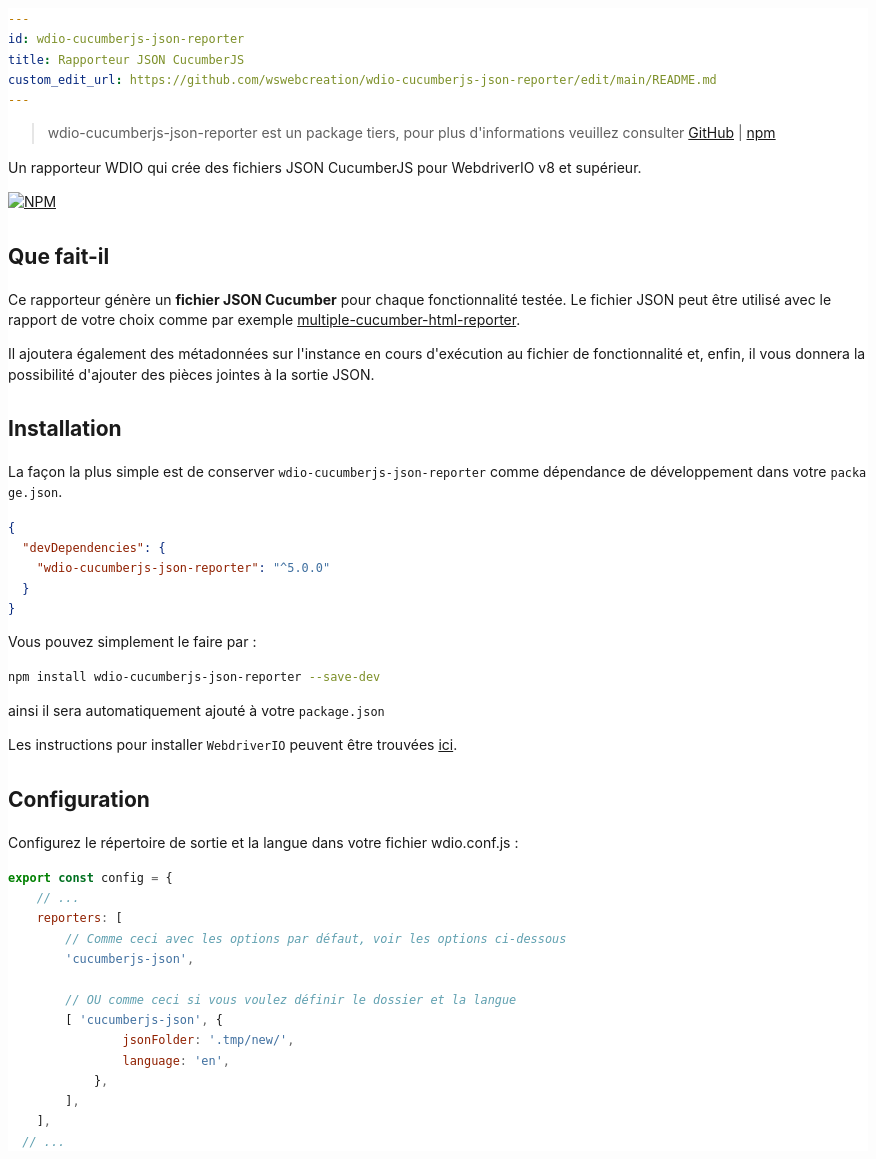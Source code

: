 ```yaml
---
id: wdio-cucumberjs-json-reporter
title: Rapporteur JSON CucumberJS
custom_edit_url: https://github.com/wswebcreation/wdio-cucumberjs-json-reporter/edit/main/README.md
---
```



> wdio-cucumberjs-json-reporter est un package tiers, pour plus d'informations veuillez consulter [GitHub](https://github.com/wswebcreation/wdio-cucumberjs-json-reporter) | [npm](https://nodei.co/npm/wdio-cucumberjs-json-reporter)

Un rapporteur WDIO qui crée des fichiers JSON CucumberJS pour WebdriverIO v8 et supérieur.

[![NPM](https://nodei.co/npm/wdio-cucumberjs-json-reporter.png)](https://nodei.co/npm/wdio-cucumberjs-json-reporter/)

## Que fait-il
Ce rapporteur génère un **fichier JSON Cucumber** pour chaque fonctionnalité testée. Le fichier JSON peut être utilisé avec le rapport de votre choix comme par exemple [multiple-cucumber-html-reporter](https://github.com/wswebcreation/multiple-cucumber-html-reporter).

Il ajoutera également des métadonnées sur l'instance en cours d'exécution au fichier de fonctionnalité et, enfin, il vous donnera la possibilité d'ajouter des pièces jointes à la sortie JSON.

## Installation
La façon la plus simple est de conserver `wdio-cucumberjs-json-reporter` comme dépendance de développement dans votre `package.json`.

```json
{
  "devDependencies": {
    "wdio-cucumberjs-json-reporter": "^5.0.0"
  }
}
```

Vous pouvez simplement le faire par :

```bash
npm install wdio-cucumberjs-json-reporter --save-dev
```

ainsi il sera automatiquement ajouté à votre `package.json`

Les instructions pour installer `WebdriverIO` peuvent être trouvées [ici](https://webdriver.io/docs/gettingstarted).

## Configuration
Configurez le répertoire de sortie et la langue dans votre fichier wdio.conf.js :

```js
export const config = {
    // ...
    reporters: [
        // Comme ceci avec les options par défaut, voir les options ci-dessous
        'cucumberjs-json',

        // OU comme ceci si vous voulez définir le dossier et la langue
        [ 'cucumberjs-json', {
                jsonFolder: '.tmp/new/',
                language: 'en',
            },
        ],
    ],
  // ...
```